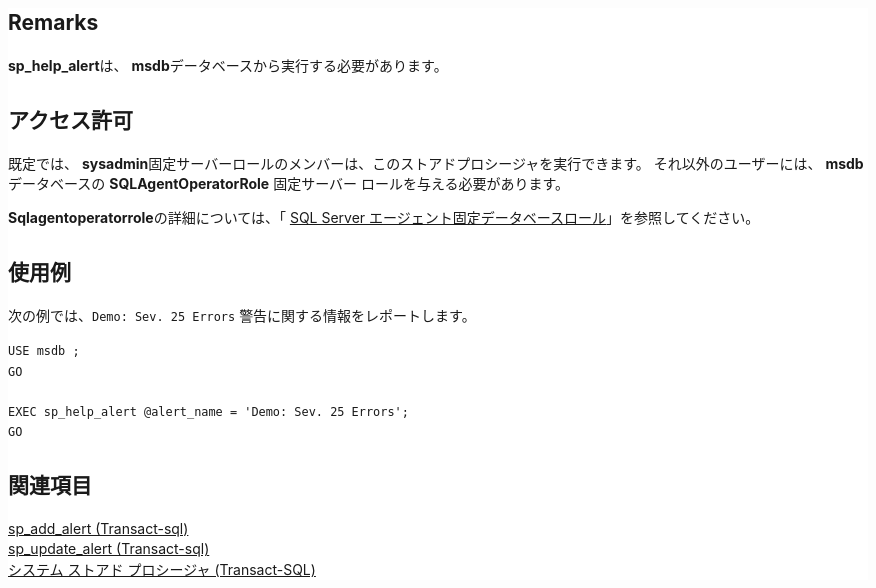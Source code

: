 ## <a name="remarks"></a>Remarks  
 **sp_help_alert**は、 **msdb**データベースから実行する必要があります。  
  
## <a name="permissions"></a>アクセス許可  
 既定では、 **sysadmin**固定サーバーロールのメンバーは、このストアドプロシージャを実行できます。 それ以外のユーザーには、 **msdb** データベースの **SQLAgentOperatorRole** 固定サーバー ロールを与える必要があります。  
  
 **Sqlagentoperatorrole**の詳細については、「 [SQL Server エージェント固定データベースロール](../../ssms/agent/sql-server-agent-fixed-database-roles.md)」を参照してください。  
  
## <a name="examples"></a>使用例  
 次の例では、`Demo: Sev. 25 Errors` 警告に関する情報をレポートします。  
  
```  
USE msdb ;  
GO  
  
EXEC sp_help_alert @alert_name = 'Demo: Sev. 25 Errors';  
GO  
```  
  
## <a name="see-also"></a>関連項目  
 [sp_add_alert &#40;Transact-sql&#41;](../../relational-databases/system-stored-procedures/sp-add-alert-transact-sql.md)   
 [sp_update_alert &#40;Transact-sql&#41;](../../relational-databases/system-stored-procedures/sp-update-alert-transact-sql.md)   
 [システム ストアド プロシージャ &#40;Transact-SQL&#41;](../../relational-databases/system-stored-procedures/system-stored-procedures-transact-sql.md)  
  
  

